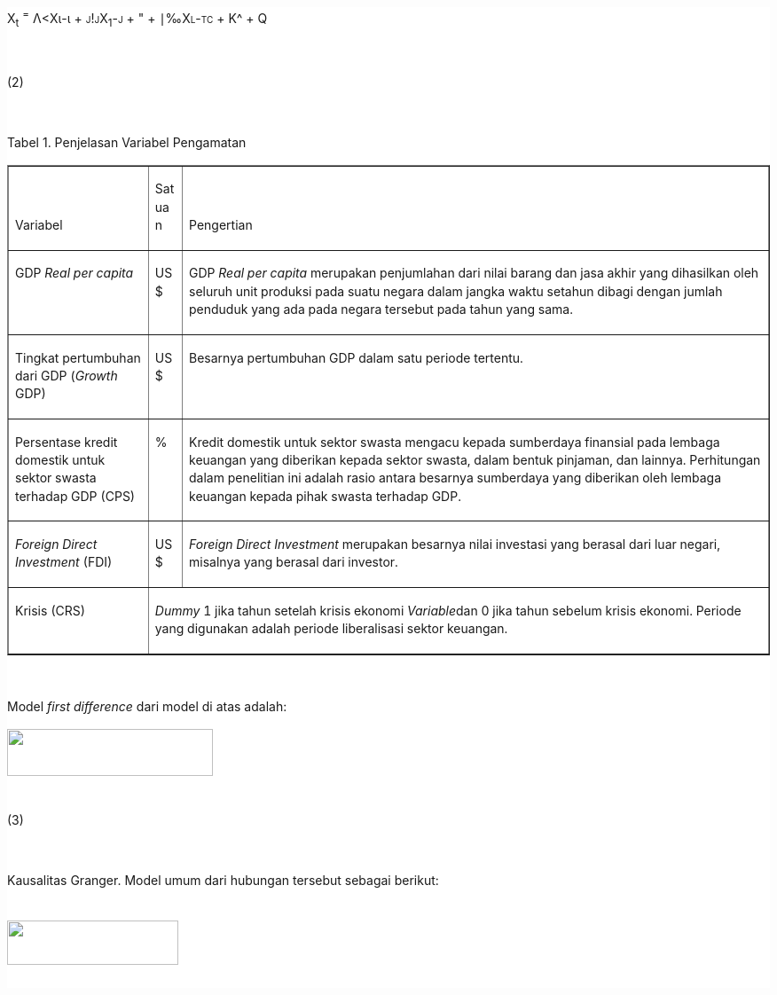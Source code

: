 <p><span class="font13">X<sub>t</sub> <sup>=</sup> Λ&lt;Xι-ι + </span><span class="font6" style="font-variant:small-caps;">j!jX<sub>1</sub>-j + &quot;&nbsp;+ ∣‰Xl-tc</span><span class="font13"> + K^ + Q</span></p>
</div><br clear="all">
<div>
<p><span class="font14">(2)</span></p>
</div><br clear="all">
<div>
<p><span class="font13">Tabel 1. Penjelasan Variabel Pengamatan</span></p>
<table border="1">
<tr><td style="vertical-align:bottom;">
<p><span class="font12">Variabel</span></p></td><td style="vertical-align:bottom;">
<p><span class="font12">Satuan</span></p></td><td style="vertical-align:bottom;">
<p><span class="font12">Pengertian</span></p></td></tr>
<tr><td style="vertical-align:top;">
<p><span class="font12">GDP </span><span class="font12" style="font-style:italic;">Real per capita</span></p></td><td style="vertical-align:top;">
<p><span class="font12">US$</span></p></td><td style="vertical-align:bottom;">
<p><span class="font12">GDP </span><span class="font12" style="font-style:italic;">Real per capita</span><span class="font12"> merupakan penjumlahan dari nilai barang dan jasa akhir yang dihasilkan oleh seluruh unit produksi pada suatu negara dalam jangka waktu setahun dibagi dengan jumlah penduduk yang ada pada negara tersebut pada tahun yang sama.</span></p></td></tr>
<tr><td style="vertical-align:bottom;">
<p><span class="font12">Tingkat pertumbuhan dari GDP (</span><span class="font12" style="font-style:italic;">Growth</span><span class="font12"> GDP)</span></p></td><td style="vertical-align:top;">
<p><span class="font12">US$</span></p></td><td style="vertical-align:top;">
<p><span class="font12">Besarnya pertumbuhan GDP dalam satu periode tertentu.</span></p></td></tr>
<tr><td style="vertical-align:top;">
<p><span class="font12">Persentase kredit domestik untuk sektor swasta terhadap GDP (CPS)</span></p></td><td style="vertical-align:top;">
<p><span class="font12">%</span></p></td><td style="vertical-align:bottom;">
<p><span class="font12">Kredit domestik untuk sektor swasta mengacu kepada sumberdaya finansial pada lembaga keuangan yang diberikan kepada sektor swasta, dalam bentuk pinjaman, dan lainnya. Perhitungan dalam penelitian ini adalah rasio antara besarnya sumberdaya yang diberikan oleh lembaga keuangan kepada pihak swasta terhadap GDP.</span></p></td></tr>
<tr><td style="vertical-align:top;">
<p><span class="font12" style="font-style:italic;">Foreign Direct Investment </span><span class="font12">(FDI)</span></p></td><td style="vertical-align:top;">
<p><span class="font12">US$</span></p></td><td style="vertical-align:bottom;">
<p><span class="font12" style="font-style:italic;">Foreign Direct Investment </span><span class="font12">merupakan besarnya nilai investasi yang berasal dari luar negari, misalnya yang berasal dari investor.</span></p></td></tr>
<tr><td style="vertical-align:top;">
<p><span class="font12">Krisis (CRS)</span></p></td><td colspan="2" style="vertical-align:top;">
<p><span class="font12" style="font-style:italic;">Dummy</span><span class="font12"> 1 jika tahun setelah krisis ekonomi </span><span class="font12" style="font-style:italic;">Variable</span><span class="font12">dan 0 jika tahun sebelum krisis ekonomi. Periode yang digunakan adalah periode liberalisasi sektor keuangan.</span></p></td></tr>
</table>
</div><br clear="all">
<div>
<p><span class="font13">Model </span><span class="font13" style="font-style:italic;">first difference</span><span class="font13"> dari model di atas adalah:</span></p><img src="https://jurnal.harianregional.com/media/27429-2.jpg" alt="" style="width:174pt;height:40pt;">
</div><br clear="all">
<div>
<p><span class="font13">(3)</span></p>
</div><br clear="all">
<div>
<p><span class="font13">Kausalitas Granger. Model umum dari hubungan tersebut sebagai berikut:</span></p>
</div><br clear="all">
<div><img src="https://jurnal.harianregional.com/media/27429-3.jpg" alt="" style="width:145pt;height:38pt;">
</div><br clear="all">